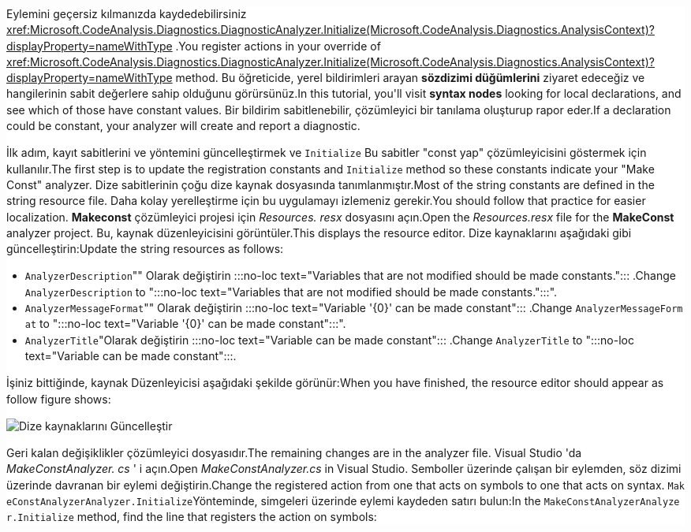 <span data-ttu-id="7b9fb-174">Eylemini geçersiz kılmanızda kaydedebilirsiniz <xref:Microsoft.CodeAnalysis.Diagnostics.DiagnosticAnalyzer.Initialize(Microsoft.CodeAnalysis.Diagnostics.AnalysisContext)?displayProperty=nameWithType> .</span><span class="sxs-lookup"><span data-stu-id="7b9fb-174">You register actions in your override of <xref:Microsoft.CodeAnalysis.Diagnostics.DiagnosticAnalyzer.Initialize(Microsoft.CodeAnalysis.Diagnostics.AnalysisContext)?displayProperty=nameWithType> method.</span></span> <span data-ttu-id="7b9fb-175">Bu öğreticide, yerel bildirimleri arayan **sözdizimi düğümlerini** ziyaret edeceğiz ve hangilerinin sabit değerlere sahip olduğunu görürsünüz.</span><span class="sxs-lookup"><span data-stu-id="7b9fb-175">In this tutorial, you'll visit **syntax nodes** looking for local declarations, and see which of those have constant values.</span></span> <span data-ttu-id="7b9fb-176">Bir bildirim sabitlenebilir, çözümleyici bir tanılama oluşturup rapor eder.</span><span class="sxs-lookup"><span data-stu-id="7b9fb-176">If a declaration could be constant, your analyzer will create and report a diagnostic.</span></span>

<span data-ttu-id="7b9fb-177">İlk adım, kayıt sabitlerini ve yöntemini güncelleştirmek ve `Initialize` Bu sabitler "const yap" çözümleyicisini göstermek için kullanılır.</span><span class="sxs-lookup"><span data-stu-id="7b9fb-177">The first step is to update the registration constants and `Initialize` method so these constants indicate your "Make Const" analyzer.</span></span> <span data-ttu-id="7b9fb-178">Dize sabitlerinin çoğu dize kaynak dosyasında tanımlanmıştır.</span><span class="sxs-lookup"><span data-stu-id="7b9fb-178">Most of the string constants are defined in the string resource file.</span></span> <span data-ttu-id="7b9fb-179">Daha kolay yerelleştirme için bu uygulamayı izlemeniz gerekir.</span><span class="sxs-lookup"><span data-stu-id="7b9fb-179">You should follow that practice for easier localization.</span></span> <span data-ttu-id="7b9fb-180">**Makeconst** çözümleyici projesi için *Resources. resx* dosyasını açın.</span><span class="sxs-lookup"><span data-stu-id="7b9fb-180">Open the *Resources.resx* file for the **MakeConst** analyzer project.</span></span> <span data-ttu-id="7b9fb-181">Bu, kaynak düzenleyicisini görüntüler.</span><span class="sxs-lookup"><span data-stu-id="7b9fb-181">This displays the resource editor.</span></span> <span data-ttu-id="7b9fb-182">Dize kaynaklarını aşağıdaki gibi güncelleştirin:</span><span class="sxs-lookup"><span data-stu-id="7b9fb-182">Update the string resources as follows:</span></span>

- <span data-ttu-id="7b9fb-183">`AnalyzerDescription`"" Olarak değiştirin :::no-loc text="Variables that are not modified should be made constants."::: .</span><span class="sxs-lookup"><span data-stu-id="7b9fb-183">Change `AnalyzerDescription` to ":::no-loc text="Variables that are not modified should be made constants.":::".</span></span>
- <span data-ttu-id="7b9fb-184">`AnalyzerMessageFormat`"" Olarak değiştirin :::no-loc text="Variable '{0}' can be made constant"::: .</span><span class="sxs-lookup"><span data-stu-id="7b9fb-184">Change `AnalyzerMessageFormat` to ":::no-loc text="Variable '{0}' can be made constant":::".</span></span>
- <span data-ttu-id="7b9fb-185">`AnalyzerTitle`"Olarak değiştirin :::no-loc text="Variable can be made constant"::: .</span><span class="sxs-lookup"><span data-stu-id="7b9fb-185">Change `AnalyzerTitle` to ":::no-loc text="Variable can be made constant":::.</span></span>

<span data-ttu-id="7b9fb-186">İşiniz bittiğinde, kaynak Düzenleyicisi aşağıdaki şekilde görünür:</span><span class="sxs-lookup"><span data-stu-id="7b9fb-186">When you have finished, the resource editor should appear as follow figure shows:</span></span>

![Dize kaynaklarını Güncelleştir](media/how-to-write-csharp-analyzer-code-fix/update-string-resources.png)

<span data-ttu-id="7b9fb-188">Geri kalan değişiklikler çözümleyici dosyasıdır.</span><span class="sxs-lookup"><span data-stu-id="7b9fb-188">The remaining changes are in the analyzer file.</span></span> <span data-ttu-id="7b9fb-189">Visual Studio 'da *MakeConstAnalyzer. cs* ' i açın.</span><span class="sxs-lookup"><span data-stu-id="7b9fb-189">Open *MakeConstAnalyzer.cs* in Visual Studio.</span></span> <span data-ttu-id="7b9fb-190">Semboller üzerinde çalışan bir eylemden, söz dizimi üzerinde davranan bir eylemi değiştirin.</span><span class="sxs-lookup"><span data-stu-id="7b9fb-190">Change the registered action from one that acts on symbols to one that acts on syntax.</span></span> <span data-ttu-id="7b9fb-191">`MakeConstAnalyzerAnalyzer.Initialize`Yönteminde, simgeleri üzerinde eylemi kaydeden satırı bulun:</span><span class="sxs-lookup"><span data-stu-id="7b9fb-191">In the `MakeConstAnalyzerAnalyzer.Initialize` method, find the line that registers the action on symbols:</span></span>

